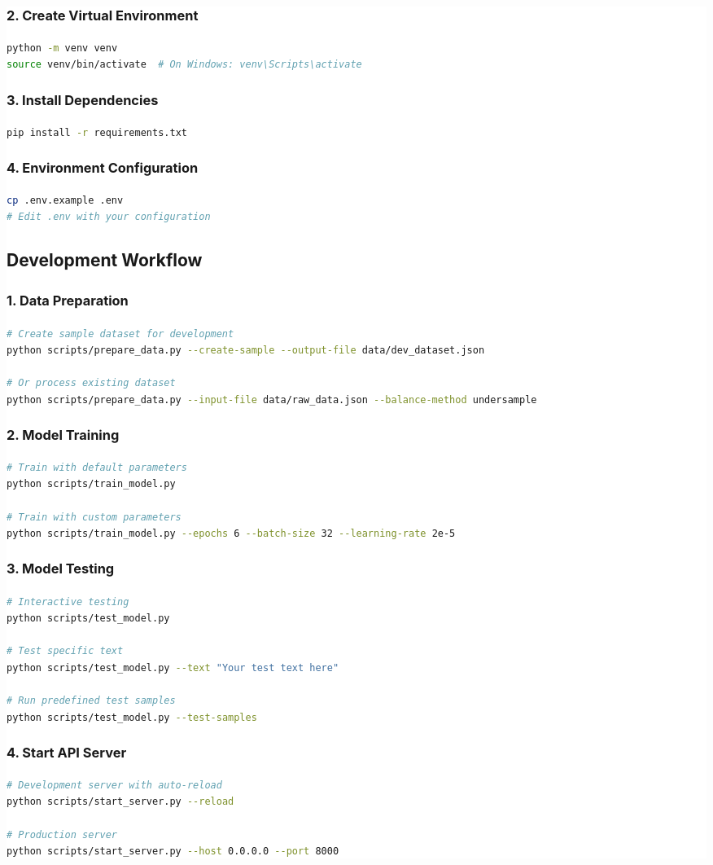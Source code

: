 ### 2. Create Virtual Environment
```bash
python -m venv venv
source venv/bin/activate  # On Windows: venv\Scripts\activate
```

### 3. Install Dependencies
```bash
pip install -r requirements.txt
```

### 4. Environment Configuration
```bash
cp .env.example .env
# Edit .env with your configuration
```

## Development Workflow

### 1. Data Preparation
```bash
# Create sample dataset for development
python scripts/prepare_data.py --create-sample --output-file data/dev_dataset.json

# Or process existing dataset
python scripts/prepare_data.py --input-file data/raw_data.json --balance-method undersample
```

### 2. Model Training
```bash
# Train with default parameters
python scripts/train_model.py

# Train with custom parameters
python scripts/train_model.py --epochs 6 --batch-size 32 --learning-rate 2e-5
```

### 3. Model Testing
```bash
# Interactive testing
python scripts/test_model.py

# Test specific text
python scripts/test_model.py --text "Your test text here"

# Run predefined test samples
python scripts/test_model.py --test-samples
```

### 4. Start API Server
```bash
# Development server with auto-reload
python scripts/start_server.py --reload

# Production server
python scripts/start_server.py --host 0.0.0.0 --port 8000
```
